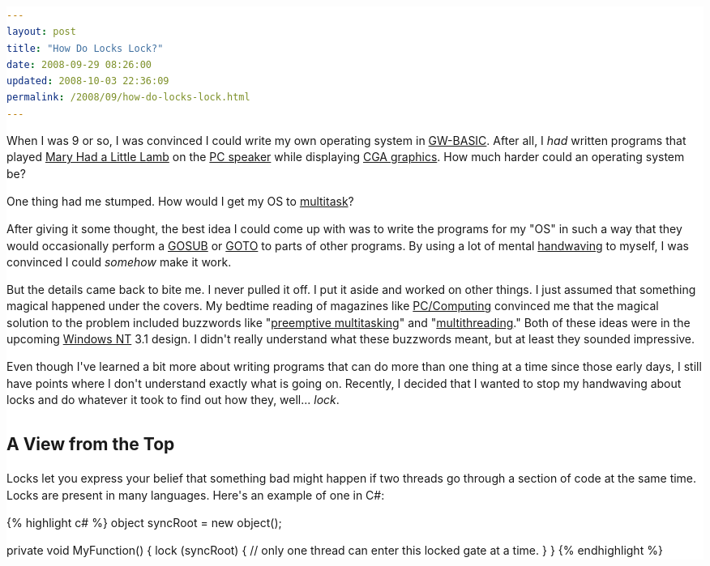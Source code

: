 ```yaml
---
layout: post
title: "How Do Locks Lock?"
date: 2008-09-29 08:26:00
updated: 2008-10-03 22:36:09
permalink: /2008/09/how-do-locks-lock.html
---
```

When I was 9 or so, I was convinced I could write my own operating system in [GW-BASIC](http://en.wikipedia.org/wiki/GW-BASIC). After all, I *had* written programs that played [Mary Had a Little Lamb](http://en.wikipedia.org/wiki/Mary_Had_a_Little_Lamb) on the [PC speaker](http://en.wikipedia.org/wiki/PC_speaker) while displaying [CGA graphics](http://en.wikipedia.org/wiki/Color_Graphics_Adapter). How much harder could an operating system be?

One thing had me stumped. How would I get my OS to [multitask](http://en.wikipedia.org/wiki/Computer_multitasking)?

After giving it some thought, the best idea I could come up with was to write the programs for my "OS" in such a way that they would occasionally perform a [GOSUB](http://en.wikipedia.org/wiki/GOSUB) or [GOTO](http://en.wikipedia.org/wiki/GOTO) to parts of other programs. By using a lot of mental [handwaving](http://en.wikipedia.org/wiki/Handwaving) to myself, I was convinced I could *somehow* make it work.

But the details came back to bite me. I never pulled it off. I put it aside and worked on other things. I just assumed that something magical happened under the covers. My bedtime reading of magazines like [PC/Computing](http://en.wikipedia.org/wiki/PC/Computing) convinced me that the magical solution to the problem included buzzwords like "[preemptive multitasking](http://en.wikipedia.org/wiki/Preemptive_multitasking)" and "[multithreading](http://en.wikipedia.org/wiki/Thread_%28computer_science%29)." Both of these ideas were in the upcoming [Windows NT](http://en.wikipedia.org/wiki/Windows_NT) 3.1 design. I didn't really understand what these buzzwords meant, but at least they sounded impressive.

Even though I've learned a bit more about writing programs that can do more than one thing at a time since those early days, I still have points where I don't understand exactly what is going on. Recently, I decided that I wanted to stop my handwaving about locks and do whatever it took to find out how they, well... *lock*.

## A View from the Top

Locks let you express your belief that something bad might happen if two threads go through a section of code at the same time. Locks are present in many languages. Here's an example of one in C#:

{% highlight c# %}
object syncRoot = new object();

private void MyFunction()
{
 lock (syncRoot)
 {
     // only one thread can enter this locked gate at a time.
 }
}
{% endhighlight %}
